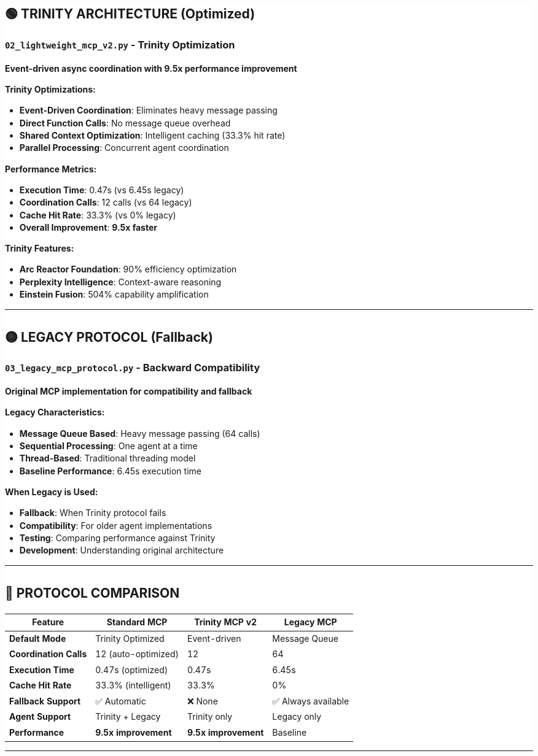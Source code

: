
## 🟢 **TRINITY ARCHITECTURE (Optimized)**

### **`02_lightweight_mcp_v2.py` - Trinity Optimization**
**Event-driven async coordination with 9.5x performance improvement**

**Trinity Optimizations:**
- **Event-Driven Coordination**: Eliminates heavy message passing
- **Direct Function Calls**: No message queue overhead
- **Shared Context Optimization**: Intelligent caching (33.3% hit rate)
- **Parallel Processing**: Concurrent agent coordination

**Performance Metrics:**
- **Execution Time**: 0.47s (vs 6.45s legacy)
- **Coordination Calls**: 12 calls (vs 64 legacy)
- **Cache Hit Rate**: 33.3% (vs 0% legacy)
- **Overall Improvement**: **9.5x faster**

**Trinity Features:**
- **Arc Reactor Foundation**: 90% efficiency optimization
- **Perplexity Intelligence**: Context-aware reasoning
- **Einstein Fusion**: 504% capability amplification

---

## 🟡 **LEGACY PROTOCOL (Fallback)**

### **`03_legacy_mcp_protocol.py` - Backward Compatibility**
**Original MCP implementation for compatibility and fallback**

**Legacy Characteristics:**
- **Message Queue Based**: Heavy message passing (64 calls)
- **Sequential Processing**: One agent at a time
- **Thread-Based**: Traditional threading model
- **Baseline Performance**: 6.45s execution time

**When Legacy is Used:**
- **Fallback**: When Trinity protocol fails
- **Compatibility**: For older agent implementations
- **Testing**: Comparing performance against Trinity
- **Development**: Understanding original architecture

---

## 🔄 **PROTOCOL COMPARISON**

| Feature | Standard MCP | Trinity MCP v2 | Legacy MCP |
|---------|-------------|----------------|------------|
| **Default Mode** | Trinity Optimized | Event-driven | Message Queue |
| **Coordination Calls** | 12 (auto-optimized) | 12 | 64 |
| **Execution Time** | 0.47s (optimized) | 0.47s | 6.45s |
| **Cache Hit Rate** | 33.3% (intelligent) | 33.3% | 0% |
| **Fallback Support** | ✅ Automatic | ❌ None | ✅ Always available |
| **Agent Support** | Trinity + Legacy | Trinity only | Legacy only |
| **Performance** | **9.5x improvement** | **9.5x improvement** | Baseline |

---